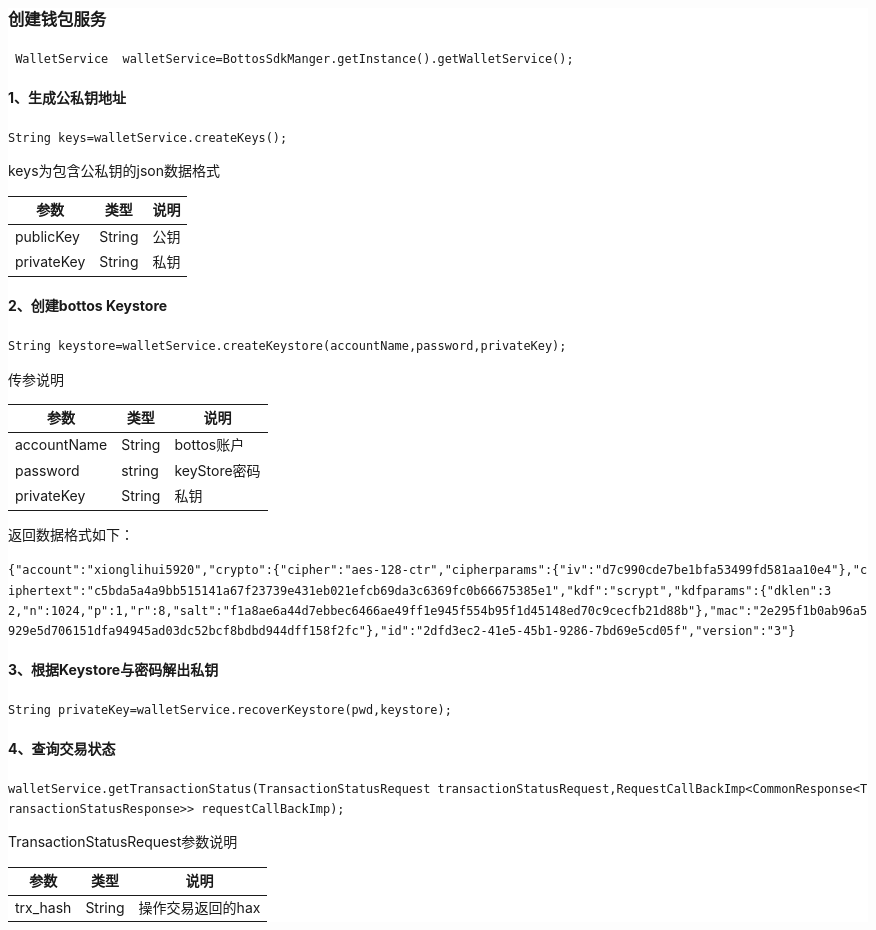 
### 创建钱包服务

```
 WalletService  walletService=BottosSdkManger.getInstance().getWalletService();
```
#### 1、生成公私钥地址
```
String keys=walletService.createKeys();
```
keys为包含公私钥的json数据格式

| 参数                     | 类型       | 说明                                     |
| ------------------------ | ---------- | ---------------------------------------- |
| publicKey                | String     | 公钥    |
| privateKey               | String     | 私钥                       |

#### 2、创建bottos Keystore
```
String keystore=walletService.createKeystore(accountName,password,privateKey);
```
传参说明

| 参数                     | 类型       | 说明                                     |
| ------------------------ | ---------- | ---------------------------------------- |
| accountName                  | String     | bottos账户     |
| password                      | string     | keyStore密码                          |
| privateKey                   | String | 私钥                                 |

返回数据格式如下：

```
{"account":"xionglihui5920","crypto":{"cipher":"aes-128-ctr","cipherparams":{"iv":"d7c990cde7be1bfa53499fd581aa10e4"},"ciphertext":"c5bda5a4a9bb515141a67f23739e431eb021efcb69da3c6369fc0b66675385e1","kdf":"scrypt","kdfparams":{"dklen":32,"n":1024,"p":1,"r":8,"salt":"f1a8ae6a44d7ebbec6466ae49ff1e945f554b95f1d45148ed70c9cecfb21d88b"},"mac":"2e295f1b0ab96a5929e5d706151dfa94945ad03dc52bcf8bdbd944dff158f2fc"},"id":"2dfd3ec2-41e5-45b1-9286-7bd69e5cd05f","version":"3"}
```

#### 3、根据Keystore与密码解出私钥
```
String privateKey=walletService.recoverKeystore(pwd,keystore);
```
#### 4、查询交易状态

```
walletService.getTransactionStatus(TransactionStatusRequest transactionStatusRequest,RequestCallBackImp<CommonResponse<TransactionStatusResponse>> requestCallBackImp);
```
TransactionStatusRequest参数说明

| 参数                     | 类型       | 说明                                     |
| ------------------------ | ---------- | ---------------------------------------- |
| trx_hash                  | String     | 操作交易返回的hax     |
